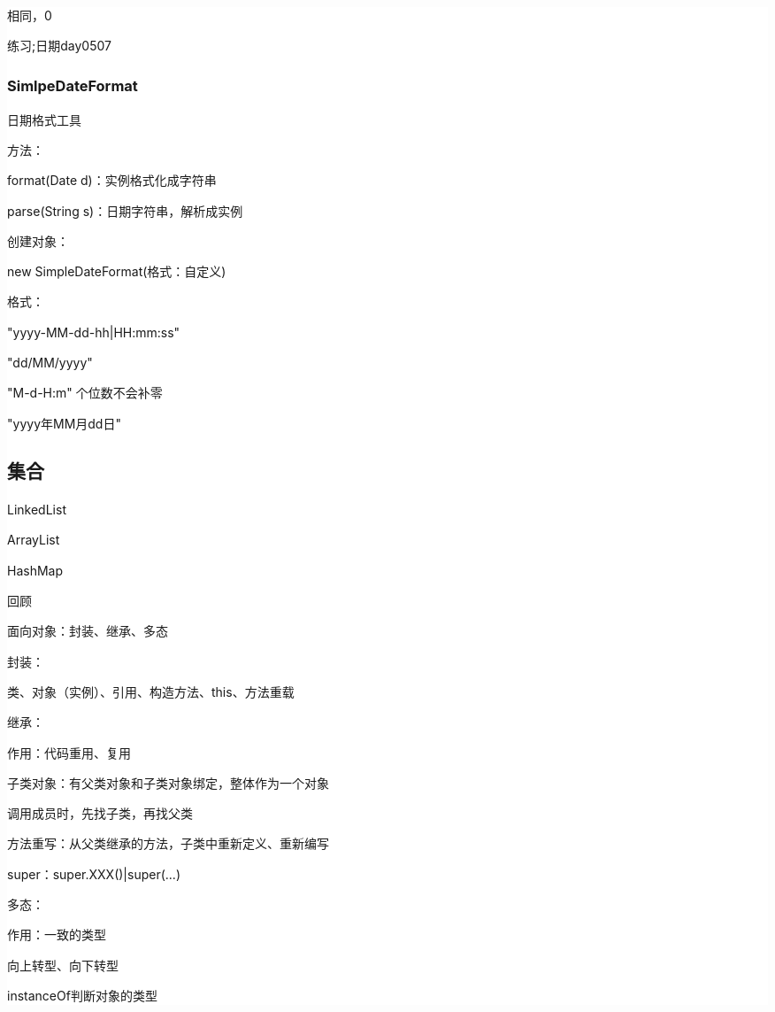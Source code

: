 相同，0

练习;日期day0507

### SimlpeDateFormat

日期格式工具

方法：

format(Date d)：实例格式化成字符串

parse(String s)：日期字符串，解析成实例

创建对象：

new SimpleDateFormat(格式：自定义)

格式：

"yyyy-MM-dd-hh|HH:mm:ss"

"dd/MM/yyyy"

"M-d-H:m"  个位数不会补零

"yyyy年MM月dd日"

## 集合

LinkedList

ArrayList

HashMap

回顾

面向对象：封装、继承、多态

封装：

类、对象（实例）、引用、构造方法、this、方法重载

继承：

作用：代码重用、复用

子类对象：有父类对象和子类对象绑定，整体作为一个对象

调用成员时，先找子类，再找父类

方法重写：从父类继承的方法，子类中重新定义、重新编写

super：super.XXX()|super(...)

多态：

作用：一致的类型

向上转型、向下转型

instanceOf判断对象的类型
